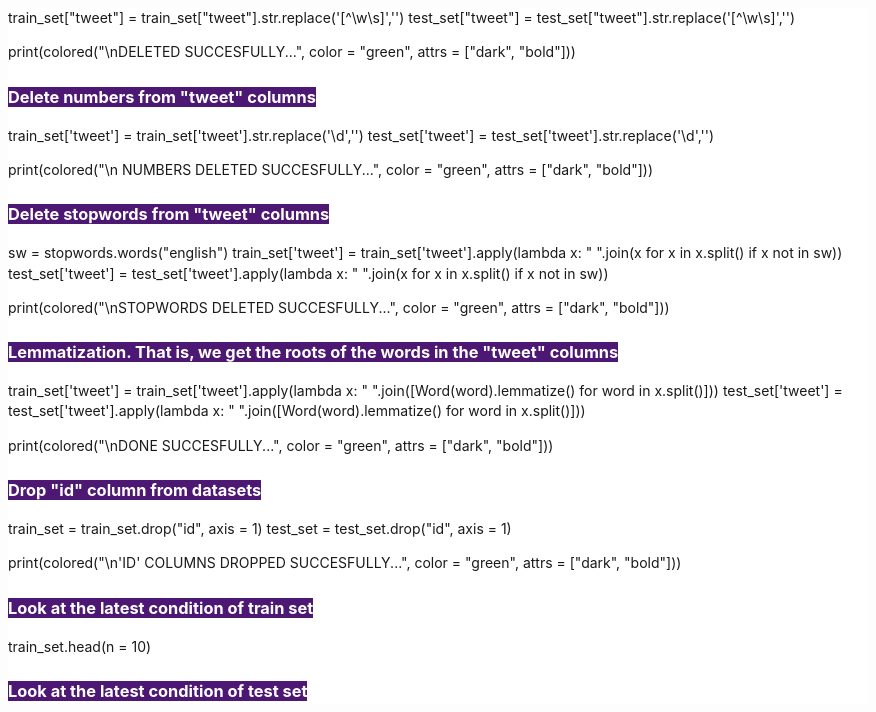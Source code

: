 train_set["tweet"] = train_set["tweet"].str.replace('[^\w\s]','')
test_set["tweet"] = test_set["tweet"].str.replace('[^\w\s]','')

print(colored("\nDELETED SUCCESFULLY...", color = "green", attrs = ["dark", "bold"]))

### <span style = "background:#4D1873; font-size:100%; color:#fff; border-radius:0px;">Delete numbers from "tweet" columns</span>

train_set['tweet'] = train_set['tweet'].str.replace('\d','')
test_set['tweet'] = test_set['tweet'].str.replace('\d','')

print(colored("\n NUMBERS DELETED SUCCESFULLY...", color = "green", attrs = ["dark", "bold"]))

### <span style = "background:#4D1873; font-size:100%; color:#fff; border-radius:0px;">Delete stopwords from "tweet" columns</span>

sw = stopwords.words("english")
train_set['tweet'] = train_set['tweet'].apply(lambda x: " ".join(x for x in x.split() if x not in sw))
test_set['tweet'] = test_set['tweet'].apply(lambda x: " ".join(x for x in x.split() if x not in sw))

print(colored("\nSTOPWORDS DELETED SUCCESFULLY...", color = "green", attrs = ["dark", "bold"]))

### <span style = "background:#4D1873; font-size:100%; color:#fff; border-radius:0px;">Lemmatization. That is, we get the roots of the words in the "tweet" columns</span>

train_set['tweet'] = train_set['tweet'].apply(lambda x: " ".join([Word(word).lemmatize() for word in x.split()]))
test_set['tweet'] = test_set['tweet'].apply(lambda x: " ".join([Word(word).lemmatize() for word in x.split()])) 

print(colored("\nDONE SUCCESFULLY...", color = "green", attrs = ["dark", "bold"]))

### <span style = "background:#4D1873; font-size:100%; color:#fff; border-radius:0px;">Drop "id" column from datasets</span>

train_set = train_set.drop("id", axis = 1)
test_set = test_set.drop("id", axis = 1)

print(colored("\n'ID' COLUMNS DROPPED SUCCESFULLY...", color = "green", attrs = ["dark", "bold"]))

### <span style = "background:#4D1873; font-size:100%; color:#fff; border-radius:0px;">Look at the latest condition of train set
</span>

train_set.head(n = 10)

### <span style = "background:#4D1873; font-size:100%; color:#fff; border-radius:0px;">Look at the latest condition of test set</span>
